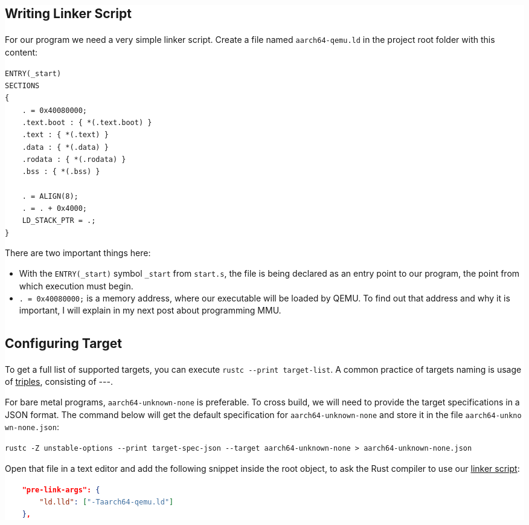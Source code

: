 ## Writing Linker Script

For our program we need a very simple linker script. Create a file named `aarch64-qemu.ld` in
the project root folder with this content:

```plaintext
ENTRY(_start)
SECTIONS
{
    . = 0x40080000;
    .text.boot : { *(.text.boot) }
    .text : { *(.text) }
    .data : { *(.data) }
    .rodata : { *(.rodata) }
    .bss : { *(.bss) }

    . = ALIGN(8);
    . = . + 0x4000;
    LD_STACK_PTR = .;
}
```

There are two important things here:

* With the `ENTRY(_start)` symbol `_start` from `start.s`, the file is being declared as an entry
point to our program, the point from which execution must begin.
* `. = 0x40080000;` is a memory address, where our executable will be loaded by
QEMU. To find out that address and why it is important, I will explain in my next post about
programming MMU.

## Configuring Target

To get a full list of supported targets, you can execute `rustc --print target-list`. A common practice
of targets naming is usage of [triples](https://clang.llvm.org/docs/CrossCompilation.html#target-triple), 
consisting of <CPU Architecture>-<Vendor name>-<OS>-<ABI>.

For bare metal programs, `aarch64-unknown-none` is preferable. To cross build, we will need to
provide the target specifications in a JSON format. The command below will get the default specification for 
`aarch64-unknown-none` and store it in the file `aarch64-unknown-none.json`:

```shell
rustc -Z unstable-options --print target-spec-json --target aarch64-unknown-none > aarch64-unknown-none.json
```

Open that file in a text editor and add the following snippet inside the root object, to ask the Rust compiler
to use our [linker script](#writing-linker-script):
```json
    "pre-link-args": {
        "ld.lld": ["-Taarch64-qemu.ld"]
    },
```
